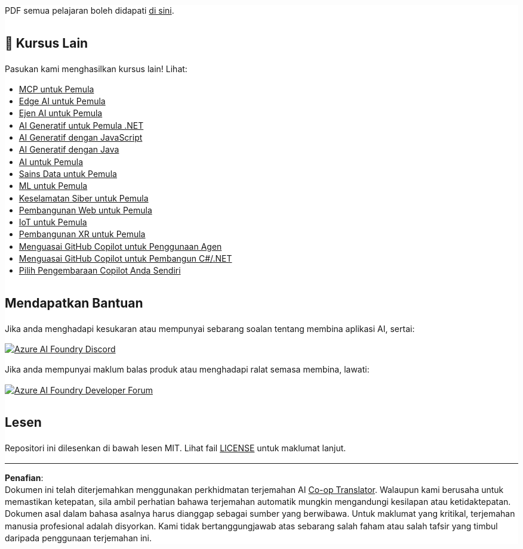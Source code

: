 PDF semua pelajaran boleh didapati [di sini](https://microsoft.github.io/Web-Dev-For-Beginners/pdf/readme.pdf).  

## 🎒 Kursus Lain  

Pasukan kami menghasilkan kursus lain! Lihat:  

- [MCP untuk Pemula](https://aka.ms/mcp-for-beginners)  
- [Edge AI untuk Pemula](https://aka.ms/edgeai-for-beginners)  
- [Ejen AI untuk Pemula](https://aka.ms/ai-agents-beginners)  
- [AI Generatif untuk Pemula .NET](https://github.com/microsoft/Generative-AI-for-beginners-dotnet)  
- [AI Generatif dengan JavaScript](https://github.com/microsoft/generative-ai-with-javascript)  
- [AI Generatif dengan Java](https://github.com/microsoft/Generative-AI-for-beginners-java)  
- [AI untuk Pemula](https://aka.ms/ai-beginners)  
- [Sains Data untuk Pemula](https://aka.ms/datascience-beginners)  
- [ML untuk Pemula](https://aka.ms/ml-beginners)  
- [Keselamatan Siber untuk Pemula](https://github.com/microsoft/Security-101)  
- [Pembangunan Web untuk Pemula](https://aka.ms/webdev-beginners)  
- [IoT untuk Pemula](https://aka.ms/iot-beginners)  
- [Pembangunan XR untuk Pemula](https://github.com/microsoft/xr-development-for-beginners)
- [Menguasai GitHub Copilot untuk Penggunaan Agen](https://github.com/microsoft/Mastering-GitHub-Copilot-for-Paired-Programming)
- [Menguasai GitHub Copilot untuk Pembangun C#/.NET](https://github.com/microsoft/mastering-github-copilot-for-dotnet-csharp-developers)
- [Pilih Pengembaraan Copilot Anda Sendiri](https://github.com/microsoft/CopilotAdventures)

## Mendapatkan Bantuan

Jika anda menghadapi kesukaran atau mempunyai sebarang soalan tentang membina aplikasi AI, sertai:

[![Azure AI Foundry Discord](https://img.shields.io/badge/Discord-Azure_AI_Foundry_Community_Discord-blue?style=for-the-badge&logo=discord&color=5865f2&logoColor=fff)](https://aka.ms/foundry/discord)

Jika anda mempunyai maklum balas produk atau menghadapi ralat semasa membina, lawati:

[![Azure AI Foundry Developer Forum](https://img.shields.io/badge/GitHub-Azure_AI_Foundry_Developer_Forum-blue?style=for-the-badge&logo=github&color=000000&logoColor=fff)](https://aka.ms/foundry/forum)

## Lesen

Repositori ini dilesenkan di bawah lesen MIT. Lihat fail [LICENSE](../../LICENSE) untuk maklumat lanjut.

---

**Penafian**:  
Dokumen ini telah diterjemahkan menggunakan perkhidmatan terjemahan AI [Co-op Translator](https://github.com/Azure/co-op-translator). Walaupun kami berusaha untuk memastikan ketepatan, sila ambil perhatian bahawa terjemahan automatik mungkin mengandungi kesilapan atau ketidaktepatan. Dokumen asal dalam bahasa asalnya harus dianggap sebagai sumber yang berwibawa. Untuk maklumat yang kritikal, terjemahan manusia profesional adalah disyorkan. Kami tidak bertanggungjawab atas sebarang salah faham atau salah tafsir yang timbul daripada penggunaan terjemahan ini.